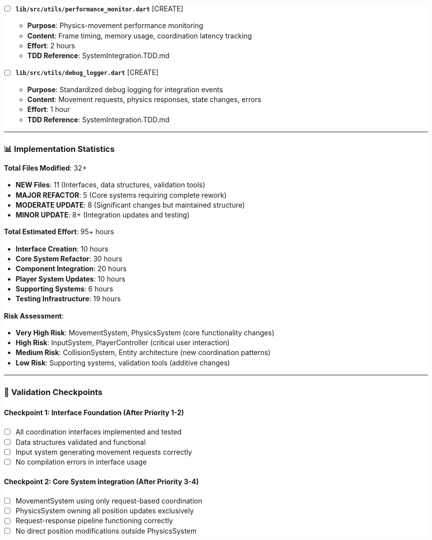 - [ ] **`lib/src/utils/performance_monitor.dart`** [CREATE]

  - **Purpose**: Physics-movement performance monitoring
  - **Content**: Frame timing, memory usage, coordination latency tracking
  - **Effort**: 2 hours
  - **TDD Reference**: SystemIntegration.TDD.md

- [ ] **`lib/src/utils/debug_logger.dart`** [CREATE]
  - **Purpose**: Standardized debug logging for integration events
  - **Content**: Movement requests, physics responses, state changes, errors
  - **Effort**: 1 hour
  - **TDD Reference**: SystemIntegration.TDD.md

---

### 📊 **Implementation Statistics**

**Total Files Modified**: 32+

- **NEW Files**: 11 (Interfaces, data structures, validation tools)
- **MAJOR REFACTOR**: 5 (Core systems requiring complete rework)
- **MODERATE UPDATE**: 8 (Significant changes but maintained structure)
- **MINOR UPDATE**: 8+ (Integration updates and testing)

**Total Estimated Effort**: 95+ hours

- **Interface Creation**: 10 hours
- **Core System Refactor**: 30 hours
- **Component Integration**: 20 hours
- **Player System Updates**: 10 hours
- **Supporting Systems**: 6 hours
- **Testing Infrastructure**: 19 hours

**Risk Assessment**:

- **Very High Risk**: MovementSystem, PhysicsSystem (core functionality changes)
- **High Risk**: InputSystem, PlayerController (critical user interaction)
- **Medium Risk**: CollisionSystem, Entity architecture (new coordination patterns)
- **Low Risk**: Supporting systems, validation tools (additive changes)

---

### 🎯 **Validation Checkpoints**

#### **Checkpoint 1: Interface Foundation** (After Priority 1-2)

- [ ] All coordination interfaces implemented and tested
- [ ] Data structures validated and functional
- [ ] Input system generating movement requests correctly
- [ ] No compilation errors in interface usage

#### **Checkpoint 2: Core System Integration** (After Priority 3-4)

- [ ] MovementSystem using only request-based coordination
- [ ] PhysicsSystem owning all position updates exclusively
- [ ] Request-response pipeline functioning correctly
- [ ] No direct position modifications outside PhysicsSystem
